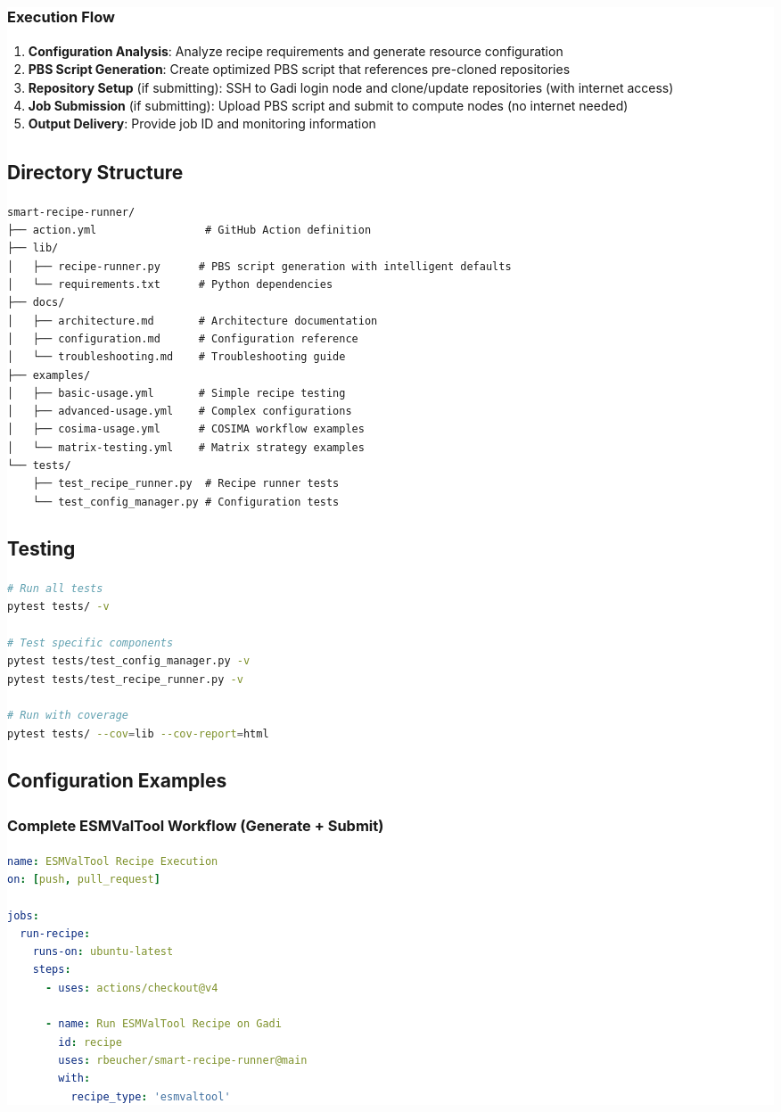### Execution Flow
1. **Configuration Analysis**: Analyze recipe requirements and generate resource configuration
2. **PBS Script Generation**: Create optimized PBS script that references pre-cloned repositories
3. **Repository Setup** (if submitting): SSH to Gadi login node and clone/update repositories (with internet access)
4. **Job Submission** (if submitting): Upload PBS script and submit to compute nodes (no internet needed)
5. **Output Delivery**: Provide job ID and monitoring information

## Directory Structure

```
smart-recipe-runner/
├── action.yml                 # GitHub Action definition
├── lib/
│   ├── recipe-runner.py      # PBS script generation with intelligent defaults
│   └── requirements.txt      # Python dependencies
├── docs/
│   ├── architecture.md       # Architecture documentation
│   ├── configuration.md      # Configuration reference
│   └── troubleshooting.md    # Troubleshooting guide
├── examples/
│   ├── basic-usage.yml       # Simple recipe testing
│   ├── advanced-usage.yml    # Complex configurations
│   ├── cosima-usage.yml      # COSIMA workflow examples
│   └── matrix-testing.yml    # Matrix strategy examples
└── tests/
    ├── test_recipe_runner.py  # Recipe runner tests
    └── test_config_manager.py # Configuration tests
```

## Testing

```bash
# Run all tests
pytest tests/ -v

# Test specific components
pytest tests/test_config_manager.py -v
pytest tests/test_recipe_runner.py -v

# Run with coverage
pytest tests/ --cov=lib --cov-report=html
```

## Configuration Examples

### Complete ESMValTool Workflow (Generate + Submit)
```yaml
name: ESMValTool Recipe Execution
on: [push, pull_request]

jobs:
  run-recipe:
    runs-on: ubuntu-latest
    steps:
      - uses: actions/checkout@v4
      
      - name: Run ESMValTool Recipe on Gadi
        id: recipe
        uses: rbeucher/smart-recipe-runner@main
        with:
          recipe_type: 'esmvaltool'
```